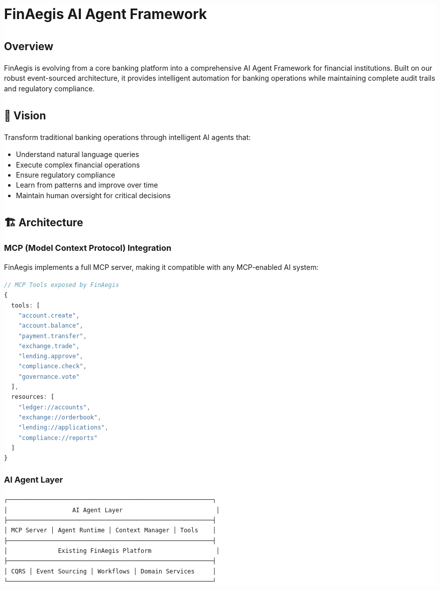 # FinAegis AI Agent Framework

## Overview

FinAegis is evolving from a core banking platform into a comprehensive AI Agent Framework for financial institutions. Built on our robust event-sourced architecture, it provides intelligent automation for banking operations while maintaining complete audit trails and regulatory compliance.

## 🎯 Vision

Transform traditional banking operations through intelligent AI agents that:
- Understand natural language queries
- Execute complex financial operations
- Ensure regulatory compliance
- Learn from patterns and improve over time
- Maintain human oversight for critical decisions

## 🏗️ Architecture

### MCP (Model Context Protocol) Integration

FinAegis implements a full MCP server, making it compatible with any MCP-enabled AI system:

```typescript
// MCP Tools exposed by FinAegis
{
  tools: [
    "account.create",
    "account.balance",
    "payment.transfer",
    "exchange.trade",
    "lending.approve",
    "compliance.check",
    "governance.vote"
  ],
  resources: [
    "ledger://accounts",
    "exchange://orderbook",
    "lending://applications",
    "compliance://reports"
  ]
}
```

### AI Agent Layer

```
┌─────────────────────────────────────────────────────────┐
│                  AI Agent Layer                          │
├─────────────────────────────────────────────────────────┤
│ MCP Server │ Agent Runtime │ Context Manager │ Tools    │
├─────────────────────────────────────────────────────────┤
│              Existing FinAegis Platform                  │
├─────────────────────────────────────────────────────────┤
│ CQRS │ Event Sourcing │ Workflows │ Domain Services     │
└─────────────────────────────────────────────────────────┘
```

